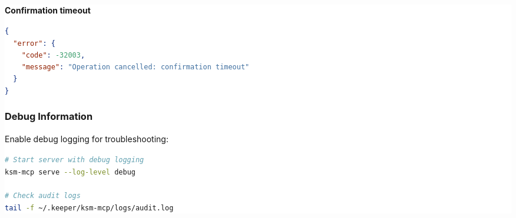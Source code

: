 **Confirmation timeout**
```json
{
  "error": {
    "code": -32003,
    "message": "Operation cancelled: confirmation timeout"
  }
}
```

### Debug Information

Enable debug logging for troubleshooting:

```bash
# Start server with debug logging
ksm-mcp serve --log-level debug

# Check audit logs
tail -f ~/.keeper/ksm-mcp/logs/audit.log
```